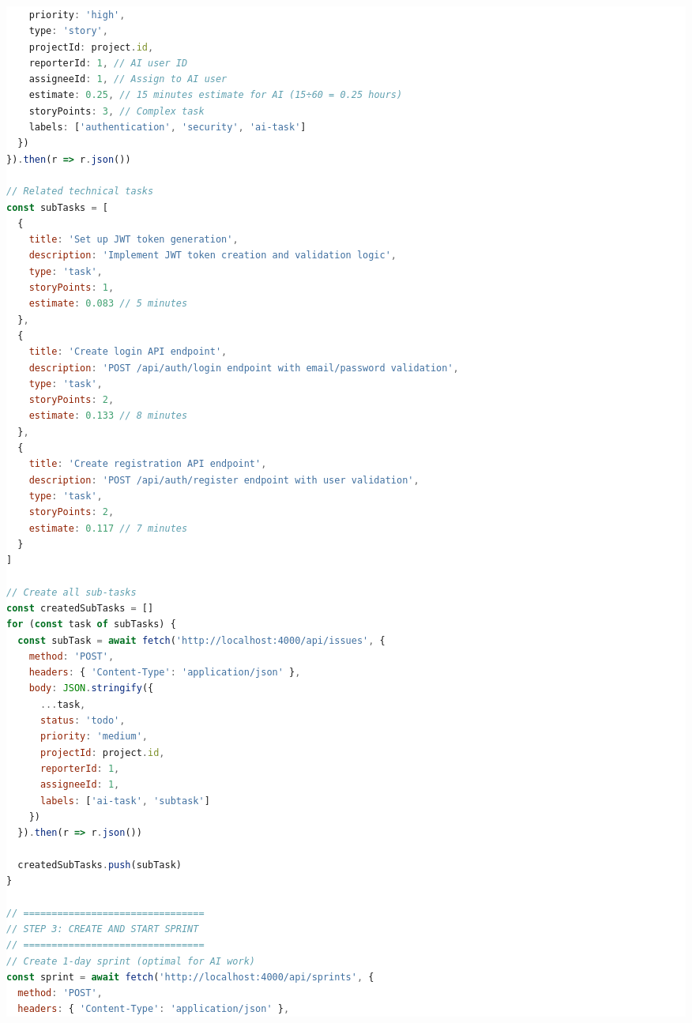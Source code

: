 ```javascript
    priority: 'high',
    type: 'story',
    projectId: project.id,
    reporterId: 1, // AI user ID
    assigneeId: 1, // Assign to AI user
    estimate: 0.25, // 15 minutes estimate for AI (15÷60 = 0.25 hours)
    storyPoints: 3, // Complex task
    labels: ['authentication', 'security', 'ai-task']
  })
}).then(r => r.json())

// Related technical tasks
const subTasks = [
  {
    title: 'Set up JWT token generation',
    description: 'Implement JWT token creation and validation logic',
    type: 'task',
    storyPoints: 1,
    estimate: 0.083 // 5 minutes
  },
  {
    title: 'Create login API endpoint',
    description: 'POST /api/auth/login endpoint with email/password validation',
    type: 'task',
    storyPoints: 2,
    estimate: 0.133 // 8 minutes
  },
  {
    title: 'Create registration API endpoint',
    description: 'POST /api/auth/register endpoint with user validation',
    type: 'task',
    storyPoints: 2,
    estimate: 0.117 // 7 minutes
  }
]

// Create all sub-tasks
const createdSubTasks = []
for (const task of subTasks) {
  const subTask = await fetch('http://localhost:4000/api/issues', {
    method: 'POST',
    headers: { 'Content-Type': 'application/json' },
    body: JSON.stringify({
      ...task,
      status: 'todo',
      priority: 'medium',
      projectId: project.id,
      reporterId: 1,
      assigneeId: 1,
      labels: ['ai-task', 'subtask']
    })
  }).then(r => r.json())

  createdSubTasks.push(subTask)
}

// ================================
// STEP 3: CREATE AND START SPRINT
// ================================
// Create 1-day sprint (optimal for AI work)
const sprint = await fetch('http://localhost:4000/api/sprints', {
  method: 'POST',
  headers: { 'Content-Type': 'application/json' },
```